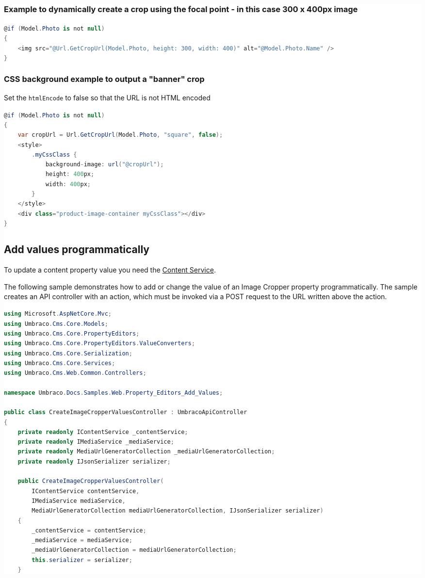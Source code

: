 ### Example to dynamically create a crop using the focal point - in this case 300 x 400px image

```csharp
@if (Model.Photo is not null)
{
    <img src="@Url.GetCropUrl(Model.Photo, height: 300, width: 400)" alt="@Model.Photo.Name" />
}
```

### CSS background example to output a "banner" crop

Set the `htmlEncode` to false so that the URL is not HTML encoded

```csharp
@if (Model.Photo is not null)
{
    var cropUrl = Url.GetCropUrl(Model.Photo, "square", false);
    <style>
        .myCssClass {
            background-image: url("@cropUrl");
            height: 400px;
            width: 400px;
        }
    </style>
    <div class="product-image-container myCssClass"></div>
}
```

## Add values programmatically

To update a content property value you need the [Content Service](../../../../reference/management/services/README.md#contentservice).

The following sample demonstrates how to add or change the value of an Image Cropper property programmatically. The sample creates an API controller with an action, which must be invoked via a POST request to the URL written above the action.

```csharp
using Microsoft.AspNetCore.Mvc;
using Umbraco.Cms.Core.Models;
using Umbraco.Cms.Core.PropertyEditors;
using Umbraco.Cms.Core.PropertyEditors.ValueConverters;
using Umbraco.Cms.Core.Serialization;
using Umbraco.Cms.Core.Services;
using Umbraco.Cms.Web.Common.Controllers;

namespace Umbraco.Docs.Samples.Web.Property_Editors_Add_Values;

public class CreateImageCropperValuesController : UmbracoApiController
{
    private readonly IContentService _contentService;
    private readonly IMediaService _mediaService;
    private readonly MediaUrlGeneratorCollection _mediaUrlGeneratorCollection;
    private readonly IJsonSerializer serializer;

    public CreateImageCropperValuesController(
        IContentService contentService,
        IMediaService mediaService,
        MediaUrlGeneratorCollection mediaUrlGeneratorCollection, IJsonSerializer serializer)
    {
        _contentService = contentService;
        _mediaService = mediaService;
        _mediaUrlGeneratorCollection = mediaUrlGeneratorCollection;
        this.serializer = serializer;
    }
```